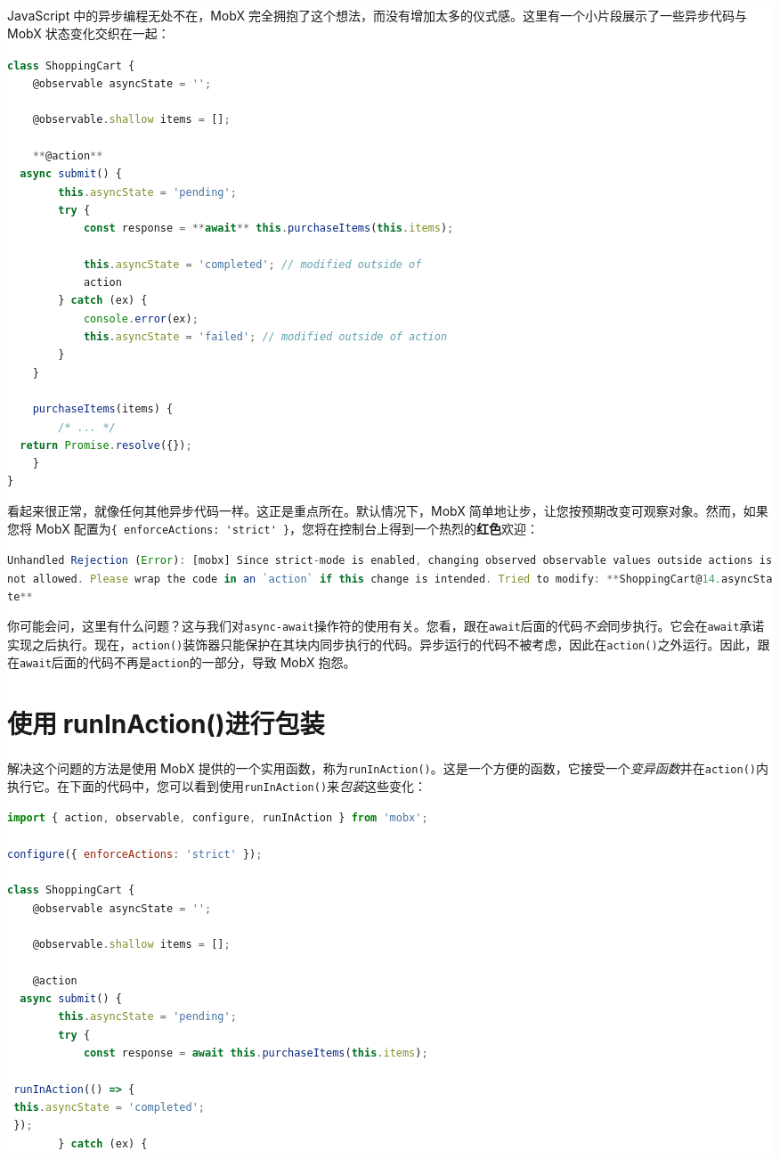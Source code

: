 JavaScript 中的异步编程无处不在，MobX 完全拥抱了这个想法，而没有增加太多的仪式感。这里有一个小片段展示了一些异步代码与 MobX 状态变化交织在一起：

```jsx
class ShoppingCart {
    @observable asyncState = '';

    @observable.shallow items = [];

    **@action**
  async submit() {
        this.asyncState = 'pending';
        try {
            const response = **await** this.purchaseItems(this.items);

            this.asyncState = 'completed'; // modified outside of 
            action
        } catch (ex) {
            console.error(ex);
            this.asyncState = 'failed'; // modified outside of action
        }
    }

    purchaseItems(items) {
        /* ... */
  return Promise.resolve({});
    }
}
```

看起来很正常，就像任何其他异步代码一样。这正是重点所在。默认情况下，MobX 简单地让步，让您按预期改变可观察对象。然而，如果您将 MobX 配置为`{ enforceActions: 'strict' }`，您将在控制台上得到一个热烈的**红色**欢迎：

```jsx
Unhandled Rejection (Error): [mobx] Since strict-mode is enabled, changing observed observable values outside actions is not allowed. Please wrap the code in an `action` if this change is intended. Tried to modify: **ShoppingCart@14.asyncState**
```

你可能会问，这里有什么问题？这与我们对`async-await`操作符的使用有关。您看，跟在`await`后面的代码*不会*同步执行。它会在`await`承诺实现之后执行。现在，`action()`装饰器只能保护在其块内同步执行的代码。异步运行的代码不被考虑，因此在`action()`之外运行。因此，跟在`await`后面的代码不再是`action`的一部分，导致 MobX 抱怨。

# 使用 runInAction()进行包装

解决这个问题的方法是使用 MobX 提供的一个实用函数，称为`runInAction()`。这是一个方便的函数，它接受一个*变异函数*并在`action()`内执行它。在下面的代码中，您可以看到使用`runInAction()`来*包装*这些变化：

```jsx
import { action, observable, configure, runInAction } from 'mobx';

configure({ enforceActions: 'strict' });

class ShoppingCart {
    @observable asyncState = '';

    @observable.shallow items = [];

    @action
  async submit() {
        this.asyncState = 'pending';
        try {
            const response = await this.purchaseItems(this.items);

 runInAction(() => {
 this.asyncState = 'completed';
 });
        } catch (ex) {
```